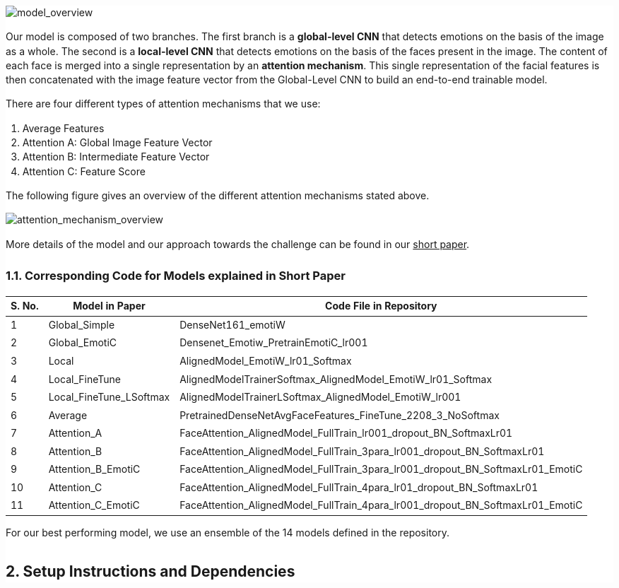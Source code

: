 ![model_overview](https://raw.githubusercontent.com/aarushgupta/Group-Level-Emotion-Recognition/master/assets/Figure1.jpg?token=AWCUo3tpz-Vu5NLon6smI5Ss4RFTRwJnks5bU4pHwA%3D%3D)

Our model is composed of two branches. The first branch is a **global-level CNN** that detects emotions on the basis of the image as a whole. The second is a **local-level CNN** that detects emotions on the basis of the faces present in the image. The content of each face is merged into a single representation by an **attention mechanism**. This single representation of the facial features is then concatenated with the image feature vector from the Global-Level CNN to build an end-to-end trainable model.

There are four different types of attention mechanisms that we use:
1. Average Features
2. Attention A: Global Image Feature Vector
3. Attention B: Intermediate Feature Vector
4. Attention C: Feature Score

The following figure gives an overview of the different attention mechanisms stated above.

![attention_mechanism_overview](https://raw.githubusercontent.com/aarushgupta/Group-Level-Emotion-Recognition/master/assets/Figure2.jpg?token=AWCUo2CbU5qyhnRdDagzffkXMnN-S-euks5bU4pcwA%3D%3D)

More details of the model and our approach towards the challenge can be found in our [short paper](https://arxiv.org/abs/1807.03380).

### 1.1. Corresponding Code for Models explained in Short Paper



|  S. No. | Model in Paper | Code File in Repository|
| --- | --- | --- |
| 1     | Global_Simple     | DenseNet161_emotiW     |
| 2     | Global_EmotiC     | Densenet_Emotiw_PretrainEmotiC_lr001     |
| 3     | Local     | AlignedModel_EmotiW_lr01_Softmax     |
| 4     | Local_FineTune     | AlignedModelTrainerSoftmax_AlignedModel_EmotiW_lr01_Softmax     |
| 5     | Local_FineTune_LSoftmax     | AlignedModelTrainerLSoftmax_AlignedModel_EmotiW_lr001     |
| 6     | Average     | PretrainedDenseNetAvgFaceFeatures_FineTune_2208_3_NoSoftmax     |
| 7     | Attention_A     | FaceAttention_AlignedModel_FullTrain_lr001_dropout_BN_SoftmaxLr01     |
| 8     | Attention_B     | FaceAttention_AlignedModel_FullTrain_3para_lr001_dropout_BN_SoftmaxLr01     |
| 9     | Attention_B_EmotiC     | FaceAttention_AlignedModel_FullTrain_3para_lr001_dropout_BN_SoftmaxLr01_EmotiC     |
| 10     | Attention_C     | FaceAttention_AlignedModel_FullTrain_4para_lr01_dropout_BN_SoftmaxLr01     |
| 11     | Attention_C_EmotiC     | FaceAttention_AlignedModel_FullTrain_4para_lr001_dropout_BN_SoftmaxLr01_EmotiC     |


For our best performing model, we use an ensemble of the 14 models defined in the repository.


## 2. Setup Instructions and Dependencies
